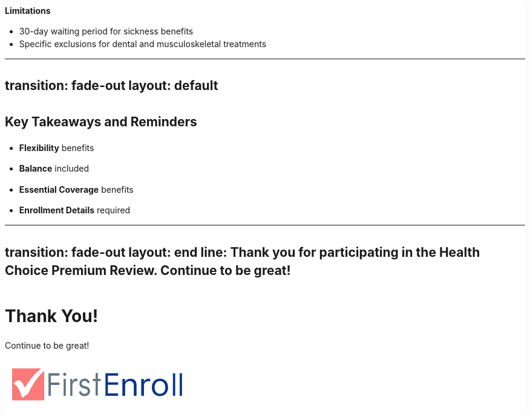 <v-click>

**Limitations**
- 30-day waiting period for sickness benefits
- Specific exclusions for dental and musculoskeletal treatments
</v-click>

---
transition: fade-out
layout: default
---

## Key Takeaways and Reminders

<v-click>

- **Flexibility** benefits
</v-click>  

<v-click>

- **Balance** included
</v-click>

<v-click>

- **Essential Coverage** benefits
</v-click>

<v-click>

- **Enrollment Details** required
</v-click>

---
transition: fade-out
layout: end
line: Thank you for participating in the Health Choice Premium Review. Continue to be great!
---

# Thank You!

Continue to be great!

<img src="./img/logos/FEN_logo.svg" class="h-12 mt-32" alt="FirstEnroll Logo">